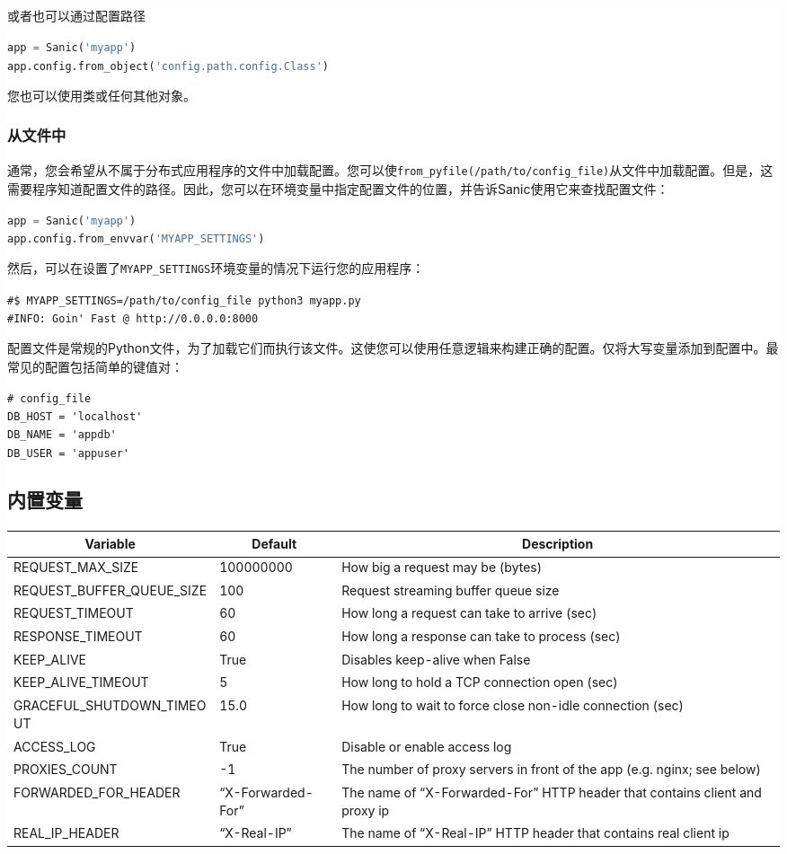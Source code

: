 或者也可以通过配置路径

```python
app = Sanic('myapp')
app.config.from_object('config.path.config.Class')
```

您也可以使用类或任何其他对象。

### 从文件中

通常，您会希望从不属于分布式应用程序的文件中加载配置。您可以使`from_pyfile(/path/to/config_file)`从文件中加载配置。但是，这需要程序知道配置文件的路径。因此，您可以在环境变量中指定配置文件的位置，并告诉Sanic使用它来查找配置文件：

```python
app = Sanic('myapp')
app.config.from_envvar('MYAPP_SETTINGS')
```

然后，可以在设置了`MYAPP_SETTINGS`环境变量的情况下运行您的应用程序：

```
#$ MYAPP_SETTINGS=/path/to/config_file python3 myapp.py
#INFO: Goin' Fast @ http://0.0.0.0:8000
```

配置文件是常规的Python文件，为了加载它们而执行该文件。这使您可以使用任意逻辑来构建正确的配置。仅将大写变量添加到配置中。最常见的配置包括简单的键值对：

```
# config_file
DB_HOST = 'localhost'
DB_NAME = 'appdb'
DB_USER = 'appuser'
```

## 内置变量

| Variable                  | Default           | Description                                                  |
| ------------------------- | ----------------- | ------------------------------------------------------------ |
| REQUEST_MAX_SIZE          | 100000000         | How big a request may be (bytes)                             |
| REQUEST_BUFFER_QUEUE_SIZE | 100               | Request streaming buffer queue size                          |
| REQUEST_TIMEOUT           | 60                | How long a request can take to arrive (sec)                  |
| RESPONSE_TIMEOUT          | 60                | How long a response can take to process (sec)                |
| KEEP_ALIVE                | True              | Disables keep-alive when False                               |
| KEEP_ALIVE_TIMEOUT        | 5                 | How long to hold a TCP connection open (sec)                 |
| GRACEFUL_SHUTDOWN_TIMEOUT | 15.0              | How long to wait to force close non-idle connection (sec)    |
| ACCESS_LOG                | True              | Disable or enable access log                                 |
| PROXIES_COUNT             | -1                | The number of proxy servers in front of the app (e.g. nginx; see below) |
| FORWARDED_FOR_HEADER      | “X-Forwarded-For” | The name of “X-Forwarded-For” HTTP header that contains client and proxy ip |
| REAL_IP_HEADER            | “X-Real-IP”       | The name of “X-Real-IP” HTTP header that contains real client ip |
